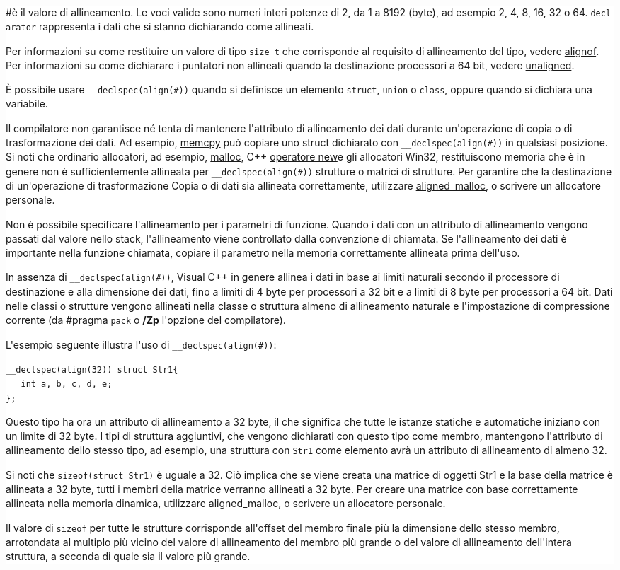  \#è il valore di allineamento. Le voci valide sono numeri interi potenze di 2, da 1 a 8192 (byte), ad esempio 2, 4, 8, 16, 32 o 64. `declarator` rappresenta i dati che si stanno dichiarando come allineati.  
  
 Per informazioni su come restituire un valore di tipo `size_t` che corrisponde al requisito di allineamento del tipo, vedere [alignof](../cpp/alignof-operator.md). Per informazioni su come dichiarare i puntatori non allineati quando la destinazione processori a 64 bit, vedere [unaligned](../cpp/unaligned.md).  
  
 È possibile usare `__declspec(align(#))` quando si definisce un elemento `struct`, `union` o `class`, oppure quando si dichiara una variabile.  
  
 Il compilatore non garantisce né tenta di mantenere l'attributo di allineamento dei dati durante un'operazione di copia o di trasformazione dei dati. Ad esempio, [memcpy](../c-runtime-library/reference/memcpy-wmemcpy.md) può copiare uno struct dichiarato con `__declspec(align(#))` in qualsiasi posizione. Si noti che ordinario allocatori, ad esempio, [malloc](../c-runtime-library/reference/malloc.md), C++ [operatore new](new-operator-cpp.md)e gli allocatori Win32, restituiscono memoria che è in genere non è sufficientemente allineata per `__declspec(align(#))` strutture o matrici di strutture. Per garantire che la destinazione di un'operazione di trasformazione Copia o di dati sia allineata correttamente, utilizzare [aligned_malloc](../c-runtime-library/reference/aligned-malloc.md), o scrivere un allocatore personale.  
  
 Non è possibile specificare l'allineamento per i parametri di funzione. Quando i dati con un attributo di allineamento vengono passati dal valore nello stack, l'allineamento viene controllato dalla convenzione di chiamata. Se l'allineamento dei dati è importante nella funzione chiamata, copiare il parametro nella memoria correttamente allineata prima dell'uso.  
  
 In assenza di `__declspec(align(#))`, Visual C++ in genere allinea i dati in base ai limiti naturali secondo il processore di destinazione e alla dimensione dei dati, fino a limiti di 4 byte per processori a 32 bit e a limiti di 8 byte per processori a 64 bit. Dati nelle classi o strutture vengono allineati nella classe o struttura almeno di allineamento naturale e l'impostazione di compressione corrente (da #pragma `pack` o **/Zp** l'opzione del compilatore).  
  
 L'esempio seguente illustra l'uso di `__declspec(align(#))`:  
  
```  
__declspec(align(32)) struct Str1{  
   int a, b, c, d, e;  
};  
```  
  
 Questo tipo ha ora un attributo di allineamento a 32 byte, il che significa che tutte le istanze statiche e automatiche iniziano con un limite di 32 byte. I tipi di struttura aggiuntivi, che vengono dichiarati con questo tipo come membro, mantengono l'attributo di allineamento dello stesso tipo, ad esempio, una struttura con `Str1` come elemento avrà un attributo di allineamento di almeno 32.  
  
 Si noti che `sizeof(struct Str1)` è uguale a 32. Ciò implica che se viene creata una matrice di oggetti Str1 e la base della matrice è allineata a 32 byte, tutti i membri della matrice verranno allineati a 32 byte. Per creare una matrice con base correttamente allineata nella memoria dinamica, utilizzare [aligned_malloc](../c-runtime-library/reference/aligned-malloc.md), o scrivere un allocatore personale.  
  
 Il valore di `sizeof` per tutte le strutture corrisponde all'offset del membro finale più la dimensione dello stesso membro, arrotondata al multiplo più vicino del valore di allineamento del membro più grande o del valore di allineamento dell'intera struttura, a seconda di quale sia il valore più grande.  
  